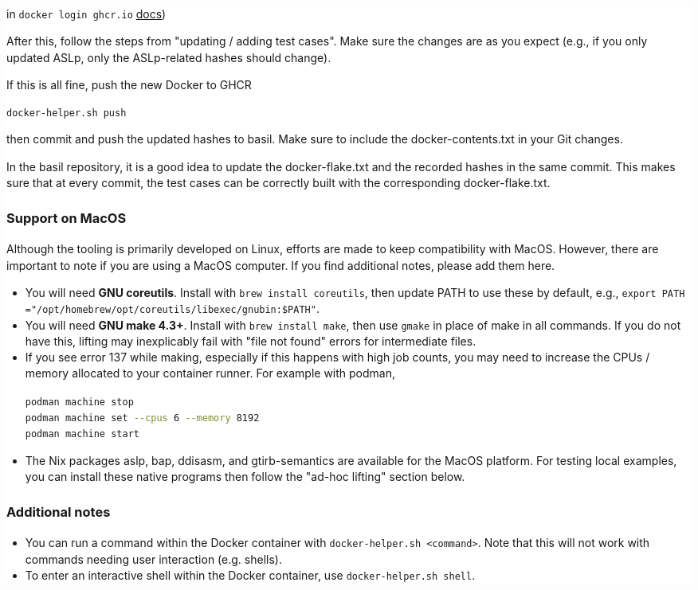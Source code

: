 in `docker login ghcr.io` [docs](https://docs.github.com/en/packages/working-with-a-github-packages-registry/working-with-the-container-registry))

After this,
follow the steps from "updating / adding test cases".
Make sure the changes are as you expect (e.g., if you only updated ASLp, only the ASLp-related
hashes should change).

If this is all fine, push the new Docker to GHCR
```
docker-helper.sh push
```
then commit and push the updated hashes to basil.
Make sure to include the docker-contents.txt
in your Git changes.

In the basil repository, it is a good idea to update the docker-flake.txt
and the recorded hashes in the same commit.
This makes sure that at every commit, the test cases can be correctly
built with the corresponding docker-flake.txt.



### Support on MacOS

Although the tooling is primarily developed on Linux,
efforts are made to keep compatibility with MacOS.
However, there are important to note if you are using a MacOS computer.
If you find additional notes, please add them here.

- You will need **GNU coreutils**. Install with `brew install coreutils`,
  then update PATH to use these by default, e.g.,
  `export PATH="/opt/homebrew/opt/coreutils/libexec/gnubin:$PATH"`.
- You will need **GNU make 4.3+**. Install with `brew install make`,
  then use `gmake` in place of make in all commands.
  If you do not have this, lifting may inexplicably fail
  with "file not found" errors for intermediate files.
- If you see error 137 while making, especially if this happens with high job
  counts,
  you may need to increase the CPUs / memory allocated to your container runner.
  For example with podman,
  ```bash
  podman machine stop
  podman machine set --cpus 6 --memory 8192
  podman machine start
  ```
- The Nix packages aslp, bap, ddisasm, and gtirb-semantics are available
  for the MacOS platform.
  For testing local examples, you can install these native programs then follow the
  "ad-hoc lifting" section below.

### Additional notes

- You can run a command within the Docker container with `docker-helper.sh <command>`.
  Note that this will not work with commands needing user interaction (e.g. shells).
- To enter an interactive shell within the Docker container, use `docker-helper.sh shell`.
